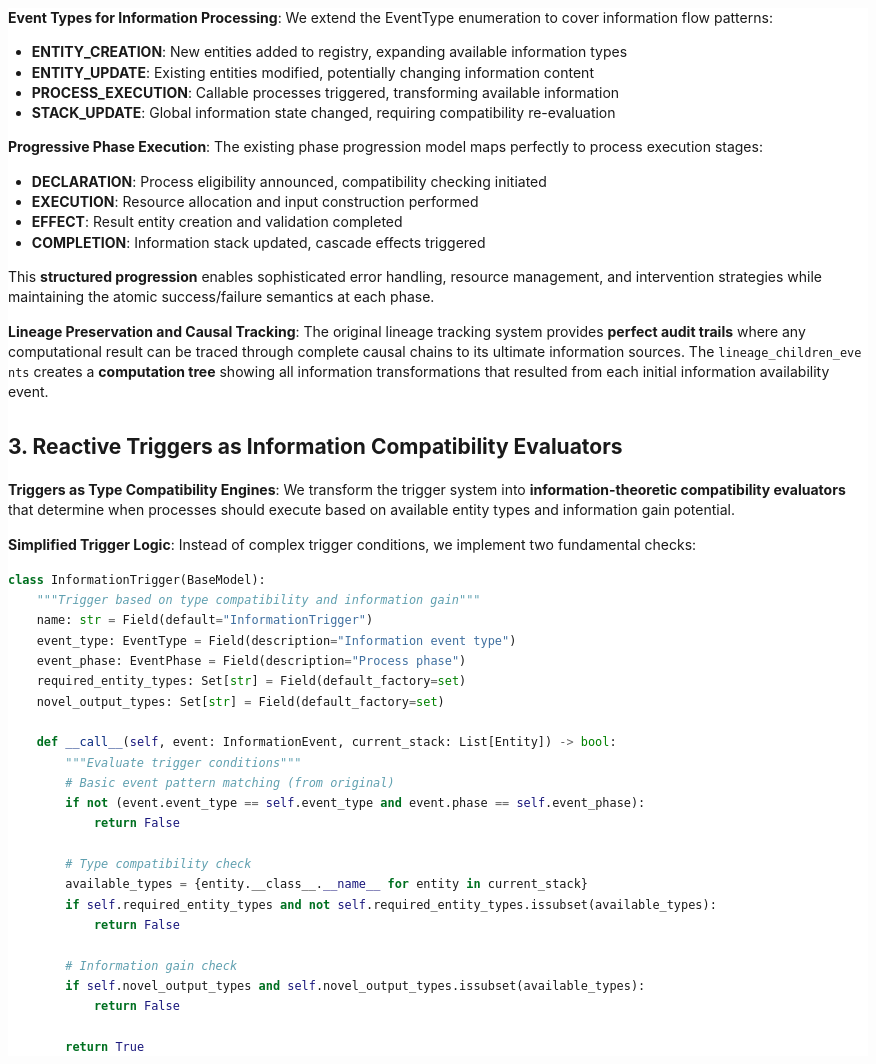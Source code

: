**Event Types for Information Processing**: We extend the EventType enumeration to cover information flow patterns:
- **ENTITY_CREATION**: New entities added to registry, expanding available information types
- **ENTITY_UPDATE**: Existing entities modified, potentially changing information content
- **PROCESS_EXECUTION**: Callable processes triggered, transforming available information
- **STACK_UPDATE**: Global information state changed, requiring compatibility re-evaluation

**Progressive Phase Execution**: The existing phase progression model maps perfectly to process execution stages:
- **DECLARATION**: Process eligibility announced, compatibility checking initiated
- **EXECUTION**: Resource allocation and input construction performed
- **EFFECT**: Result entity creation and validation completed
- **COMPLETION**: Information stack updated, cascade effects triggered

This **structured progression** enables sophisticated error handling, resource management, and intervention strategies while maintaining the atomic success/failure semantics at each phase.

**Lineage Preservation and Causal Tracking**: The original lineage tracking system provides **perfect audit trails** where any computational result can be traced through complete causal chains to its ultimate information sources. The `lineage_children_events` creates a **computation tree** showing all information transformations that resulted from each initial information availability event.

## 3. Reactive Triggers as Information Compatibility Evaluators

**Triggers as Type Compatibility Engines**: We transform the trigger system into **information-theoretic compatibility evaluators** that determine when processes should execute based on available entity types and information gain potential.

**Simplified Trigger Logic**: Instead of complex trigger conditions, we implement two fundamental checks:

```python
class InformationTrigger(BaseModel):
    """Trigger based on type compatibility and information gain"""
    name: str = Field(default="InformationTrigger")
    event_type: EventType = Field(description="Information event type")
    event_phase: EventPhase = Field(description="Process phase")
    required_entity_types: Set[str] = Field(default_factory=set)
    novel_output_types: Set[str] = Field(default_factory=set)
    
    def __call__(self, event: InformationEvent, current_stack: List[Entity]) -> bool:
        """Evaluate trigger conditions"""
        # Basic event pattern matching (from original)
        if not (event.event_type == self.event_type and event.phase == self.event_phase):
            return False
        
        # Type compatibility check
        available_types = {entity.__class__.__name__ for entity in current_stack}
        if self.required_entity_types and not self.required_entity_types.issubset(available_types):
            return False
        
        # Information gain check  
        if self.novel_output_types and self.novel_output_types.issubset(available_types):
            return False
        
        return True
```
